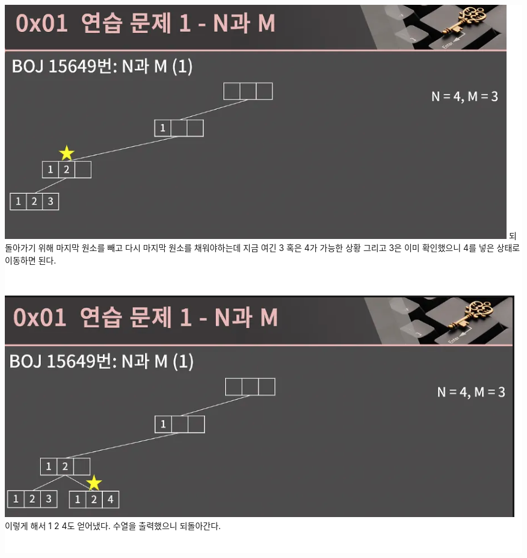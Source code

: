 ![alt text](image-14.png)
되돌아가기 위해 마지막 원소를 빼고 다시 마지막 원소를 채워야하는데 지금 여긴 3 혹은 4가 가능한 상황 그리고 3은 이미 확인했으니 4를 넣은 상태로 이동하면 된다.


</br>

![alt text](image-15.png)
이렇게 해서 1 2 4도 얻어냈다. 수열을 출력했으니 되돌아간다.

</br>
